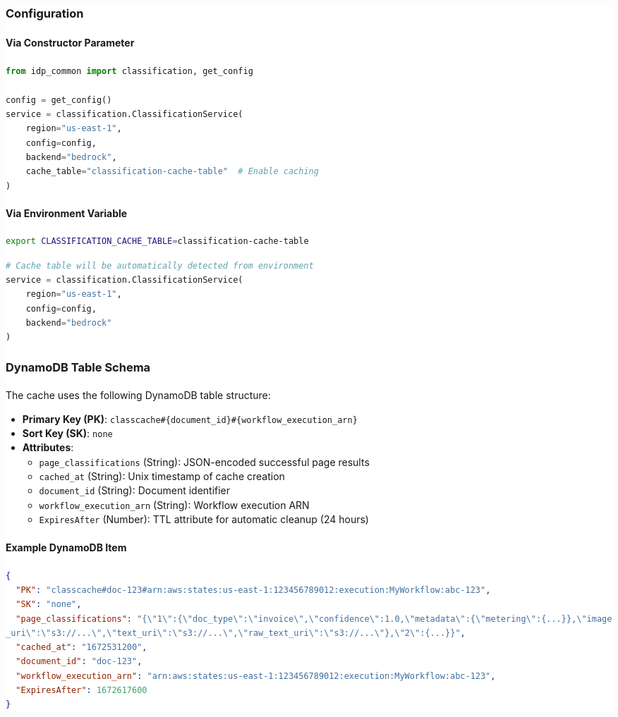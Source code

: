 ### Configuration

#### Via Constructor Parameter
```python
from idp_common import classification, get_config

config = get_config()
service = classification.ClassificationService(
    region="us-east-1",
    config=config,
    backend="bedrock",
    cache_table="classification-cache-table"  # Enable caching
)
```

#### Via Environment Variable
```bash
export CLASSIFICATION_CACHE_TABLE=classification-cache-table
```

```python
# Cache table will be automatically detected from environment
service = classification.ClassificationService(
    region="us-east-1",
    config=config,
    backend="bedrock"
)
```

### DynamoDB Table Schema

The cache uses the following DynamoDB table structure:

- **Primary Key (PK)**: `classcache#{document_id}#{workflow_execution_arn}`
- **Sort Key (SK)**: `none`
- **Attributes**:
  - `page_classifications` (String): JSON-encoded successful page results
  - `cached_at` (String): Unix timestamp of cache creation
  - `document_id` (String): Document identifier
  - `workflow_execution_arn` (String): Workflow execution ARN
  - `ExpiresAfter` (Number): TTL attribute for automatic cleanup (24 hours)

#### Example DynamoDB Item
```json
{
  "PK": "classcache#doc-123#arn:aws:states:us-east-1:123456789012:execution:MyWorkflow:abc-123",
  "SK": "none",
  "page_classifications": "{\"1\":{\"doc_type\":\"invoice\",\"confidence\":1.0,\"metadata\":{\"metering\":{...}},\"image_uri\":\"s3://...\",\"text_uri\":\"s3://...\",\"raw_text_uri\":\"s3://...\"},\"2\":{...}}",
  "cached_at": "1672531200",
  "document_id": "doc-123",
  "workflow_execution_arn": "arn:aws:states:us-east-1:123456789012:execution:MyWorkflow:abc-123",
  "ExpiresAfter": 1672617600
}
```
